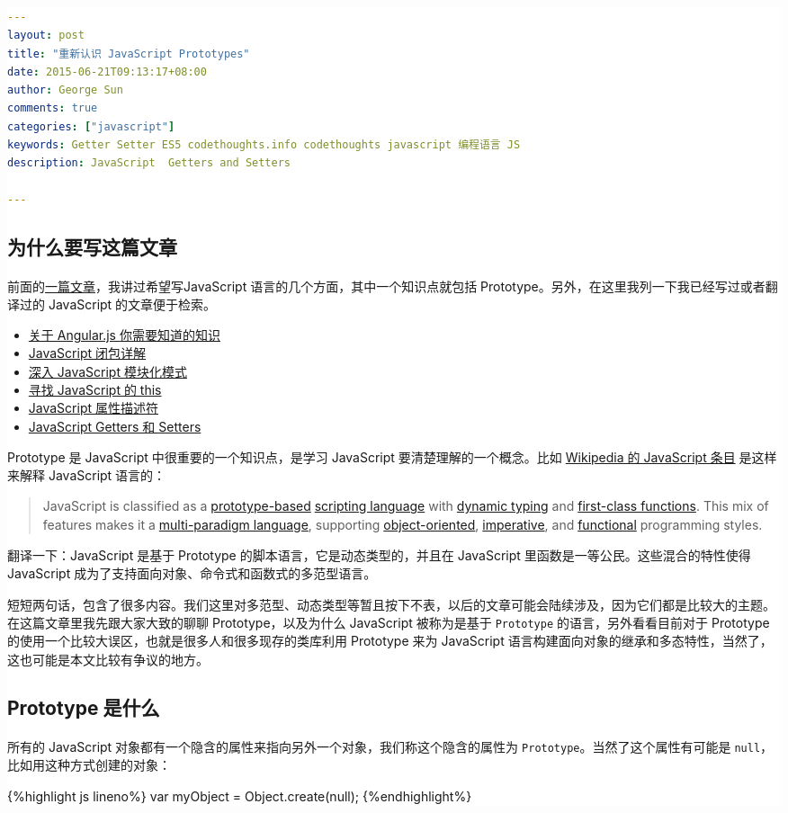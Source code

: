 ```yaml
---
layout: post
title: "重新认识 JavaScript Prototypes"
date: 2015-06-21T09:13:17+08:00
author: George Sun
comments: true
categories: ["javascript"]
keywords: Getter Setter ES5 codethoughts.info codethoughts javascript 编程语言 JS
description: JavaScript  Getters and Setters

---
```


## 为什么要写这篇文章

前面的[一篇文章](http://codethoughts.info/javascript/2015/05/22/javascript-closure-inside-out/)，我讲过希望写JavaScript 语言的几个方面，其中一个知识点就包括 Prototype。另外，在这里我列一下我已经写过或者翻译过的 JavaScript 的文章便于检索。

* [关于 Angular.js 你需要知道的知识](http://codethoughts.info/angular.js/2015/05/15/things-i-wish-i-were-told-about-angular-js/)
* [JavaScript 闭包详解](http://codethoughts.info/javascript/2015/05/22/javascript-closure-inside-out/)
* [深入 JavaScript 模块化模式](http://codethoughts.info/javascript/2015/06/01/javascript-module-pattern-in-depth/)
* [寻找 JavaScript 的 this](http://codethoughts.info/javascript/2015/06/04/javascript-find-the-lost-this/)
* [JavaScript 属性描述符](http://codethoughts.info/javascript/2015/06/16/javascript-property-descriptors/)
* [JavaScript Getters 和 Setters](http://codethoughts.info/javascript/2015/06/18/javascript-getters-and-setters/)

Prototype 是 JavaScript 中很重要的一个知识点，是学习 JavaScript 要清楚理解的一个概念。比如 [Wikipedia 的 JavaScript 条目](https://en.wikipedia.org/wiki/JavaScript) 是这样来解释 JavaScript 语言的：

> JavaScript is classified as a [prototype-based](https://en.wikipedia.org/wiki/Prototype-based_programming) [scripting language](https://en.wikipedia.org/wiki/Scripting_language) with [dynamic typing](https://en.wikipedia.org/wiki/Dynamic_language) and [first-class functions](https://en.wikipedia.org/wiki/First-class_functions). This mix of features makes it a [multi-paradigm language](https://en.wikipedia.org/wiki/Multi-paradigm), supporting [object-oriented](https://en.wikipedia.org/wiki/Object-oriented_programming), [imperative](https://en.wikipedia.org/wiki/Imperative_programming), and [functional](https://en.wikipedia.org/wiki/Functional_programming) programming styles.

翻译一下：JavaScript 是基于 Prototype 的脚本语言，它是动态类型的，并且在 JavaScript 里函数是一等公民。这些混合的特性使得 JavaScript 成为了支持面向对象、命令式和函数式的多范型语言。

短短两句话，包含了很多内容。我们这里对多范型、动态类型等暂且按下不表，以后的文章可能会陆续涉及，因为它们都是比较大的主题。在这篇文章里我先跟大家大致的聊聊 Prototype，以及为什么 JavaScript 被称为是基于 `Prototype` 的语言，另外看看目前对于 Prototype 的使用一个比较大误区，也就是很多人和很多现存的类库利用 Prototype 来为 JavaScript 语言构建面向对象的继承和多态特性，当然了，这也可能是本文比较有争议的地方。

## Prototype 是什么
所有的 JavaScript 对象都有一个隐含的属性来指向另外一个对象，我们称这个隐含的属性为 `Prototype`。当然了这个属性有可能是 `null`，比如用这种方式创建的对象：

{%highlight js lineno%}
var myObject = Object.create(null);
{%endhighlight%}
